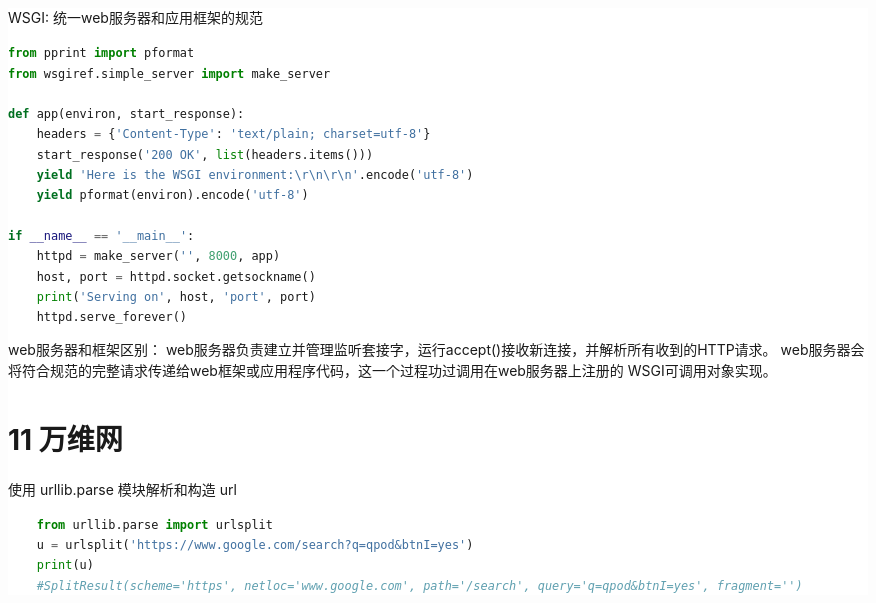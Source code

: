 WSGI: 统一web服务器和应用框架的规范

```py
from pprint import pformat
from wsgiref.simple_server import make_server

def app(environ, start_response):
    headers = {'Content-Type': 'text/plain; charset=utf-8'}
    start_response('200 OK', list(headers.items()))
    yield 'Here is the WSGI environment:\r\n\r\n'.encode('utf-8')
    yield pformat(environ).encode('utf-8')

if __name__ == '__main__':
    httpd = make_server('', 8000, app)
    host, port = httpd.socket.getsockname()
    print('Serving on', host, 'port', port)
    httpd.serve_forever()
```


web服务器和框架区别：
web服务器负责建立并管理监听套接字，运行accept()接收新连接，并解析所有收到的HTTP请求。
web服务器会将符合规范的完整请求传递给web框架或应用程序代码，这一个过程功过调用在web服务器上注册的
WSGI可调用对象实现。


# 11 万维网

使用 urllib.parse 模块解析和构造 url

```py
    from urllib.parse import urlsplit
    u = urlsplit('https://www.google.com/search?q=qpod&btnI=yes')
    print(u)
    #SplitResult(scheme='https', netloc='www.google.com', path='/search', query='q=qpod&btnI=yes', fragment='')
```
